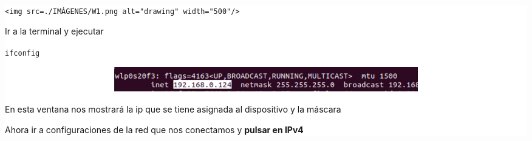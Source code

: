     <img src=./IMÁGENES/W1.png alt="drawing" width="500"/>
</p>



Ir a la terminal y ejecutar  
```
ifconfig  
```
<p align='center'>
    <img src=./IMÁGENES/W2.png alt="drawing" width="500"/>
</p>



En esta ventana nos mostrará la ip que se tiene asignada al dispositivo y la máscara 

Ahora ir a configuraciones de la red que nos conectamos y **pulsar en IPv4** 
